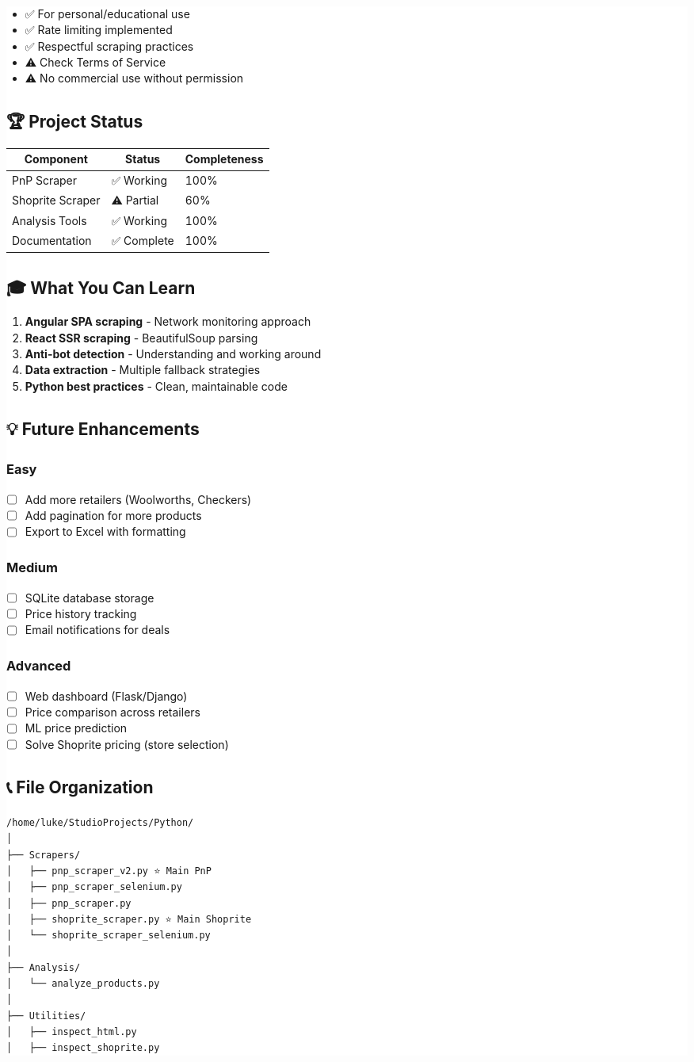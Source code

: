 - ✅ For personal/educational use
- ✅ Rate limiting implemented
- ✅ Respectful scraping practices
- ⚠️ Check Terms of Service
- ⚠️ No commercial use without permission

## 🏆 Project Status

| Component | Status | Completeness |
|-----------|--------|--------------|
| PnP Scraper | ✅ Working | 100% |
| Shoprite Scraper | ⚠️ Partial | 60% |
| Analysis Tools | ✅ Working | 100% |
| Documentation | ✅ Complete | 100% |

## 🎓 What You Can Learn

1. **Angular SPA scraping** - Network monitoring approach
2. **React SSR scraping** - BeautifulSoup parsing
3. **Anti-bot detection** - Understanding and working around
4. **Data extraction** - Multiple fallback strategies
5. **Python best practices** - Clean, maintainable code

## 💡 Future Enhancements

### Easy
- [ ] Add more retailers (Woolworths, Checkers)
- [ ] Add pagination for more products
- [ ] Export to Excel with formatting

### Medium
- [ ] SQLite database storage
- [ ] Price history tracking
- [ ] Email notifications for deals

### Advanced
- [ ] Web dashboard (Flask/Django)
- [ ] Price comparison across retailers
- [ ] ML price prediction
- [ ] Solve Shoprite pricing (store selection)

## 📞 File Organization

```
/home/luke/StudioProjects/Python/
│
├── Scrapers/
│   ├── pnp_scraper_v2.py ⭐ Main PnP
│   ├── pnp_scraper_selenium.py
│   ├── pnp_scraper.py
│   ├── shoprite_scraper.py ⭐ Main Shoprite
│   └── shoprite_scraper_selenium.py
│
├── Analysis/
│   └── analyze_products.py
│
├── Utilities/
│   ├── inspect_html.py
│   ├── inspect_shoprite.py
```